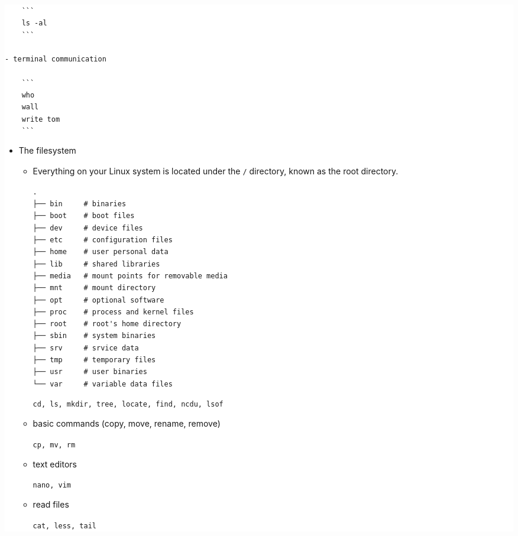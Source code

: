         ```
        ls -al
        ```
        
    - terminal communication
        
        ```
        who
        wall
        write tom
        ```
        
- The filesystem
    
    - Everything on your Linux system is located under the `/` directory, known as the root directory.
        
        ```
        .
        ├── bin     # binaries
        ├── boot    # boot files
        ├── dev     # device files
        ├── etc     # configuration files
        ├── home    # user personal data
        ├── lib     # shared libraries
        ├── media   # mount points for removable media
        ├── mnt     # mount directory
        ├── opt     # optional software
        ├── proc    # process and kernel files
        ├── root    # root's home directory
        ├── sbin    # system binaries
        ├── srv     # srvice data
        ├── tmp     # temporary files
        ├── usr     # user binaries 
        └── var     # variable data files
        ```
        
        ```
        cd, ls, mkdir, tree, locate, find, ncdu, lsof
        ```
        
    - basic commands (copy, move, rename, remove)
        
        ```
        cp, mv, rm
        ```
        
    - text editors
        
        ```
        nano, vim
        ```
        
    - read files
        
        ```
        cat, less, tail
        ```
        
